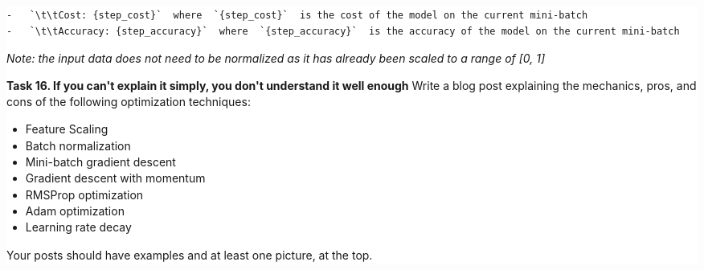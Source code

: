     -   `\t\tCost: {step_cost}`  where  `{step_cost}`  is the cost of the model on the current mini-batch
    -   `\t\tAccuracy: {step_accuracy}`  where  `{step_accuracy}`  is the accuracy of the model on the current mini-batch

_Note: the input data does not need to be normalized as it has already been scaled to a range of [0, 1]_

**Task 16. If you can't explain it simply, you don't understand it well enough**
Write a blog post explaining the mechanics, pros, and cons of the following optimization techniques:

-   Feature Scaling
-   Batch normalization
-   Mini-batch gradient descent
-   Gradient descent with momentum
-   RMSProp optimization
-   Adam optimization
-   Learning rate decay

Your posts should have examples and at least one picture, at the top. 
